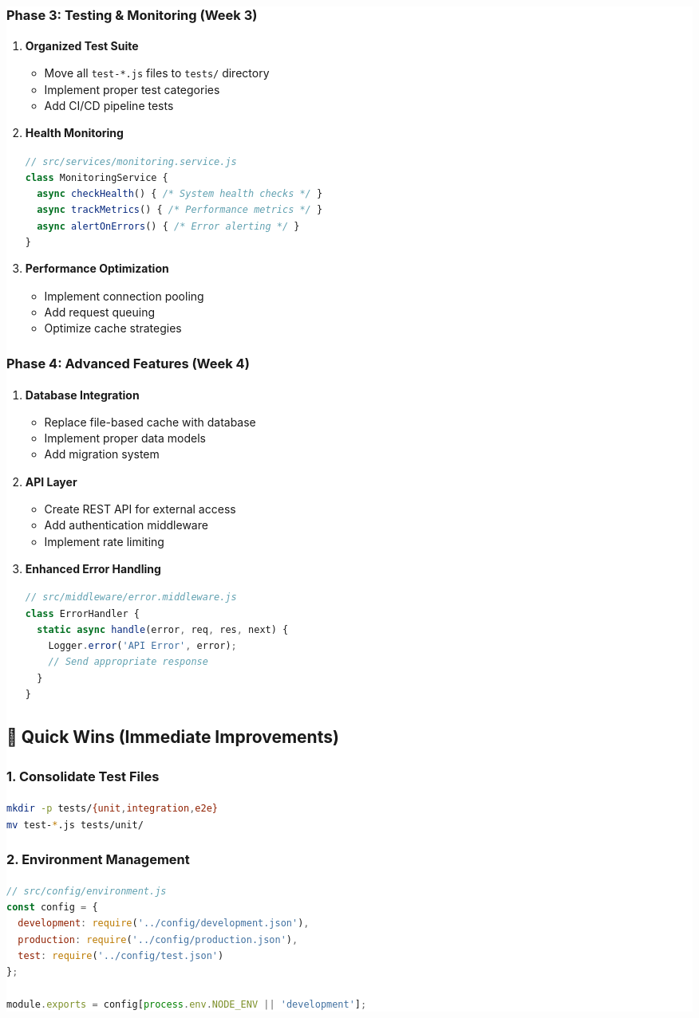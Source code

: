 ### Phase 3: Testing & Monitoring (Week 3)
1. **Organized Test Suite**
   - Move all `test-*.js` files to `tests/` directory
   - Implement proper test categories
   - Add CI/CD pipeline tests

2. **Health Monitoring**
   ```javascript
   // src/services/monitoring.service.js
   class MonitoringService {
     async checkHealth() { /* System health checks */ }
     async trackMetrics() { /* Performance metrics */ }
     async alertOnErrors() { /* Error alerting */ }
   }
   ```

3. **Performance Optimization**
   - Implement connection pooling
   - Add request queuing
   - Optimize cache strategies

### Phase 4: Advanced Features (Week 4)
1. **Database Integration**
   - Replace file-based cache with database
   - Implement proper data models
   - Add migration system

2. **API Layer**
   - Create REST API for external access
   - Add authentication middleware
   - Implement rate limiting

3. **Enhanced Error Handling**
   ```javascript
   // src/middleware/error.middleware.js
   class ErrorHandler {
     static async handle(error, req, res, next) {
       Logger.error('API Error', error);
       // Send appropriate response
     }
   }
   ```

## 🚀 Quick Wins (Immediate Improvements)

### 1. Consolidate Test Files
```bash
mkdir -p tests/{unit,integration,e2e}
mv test-*.js tests/unit/
```

### 2. Environment Management
```javascript
// src/config/environment.js
const config = {
  development: require('../config/development.json'),
  production: require('../config/production.json'),
  test: require('../config/test.json')
};

module.exports = config[process.env.NODE_ENV || 'development'];
```
